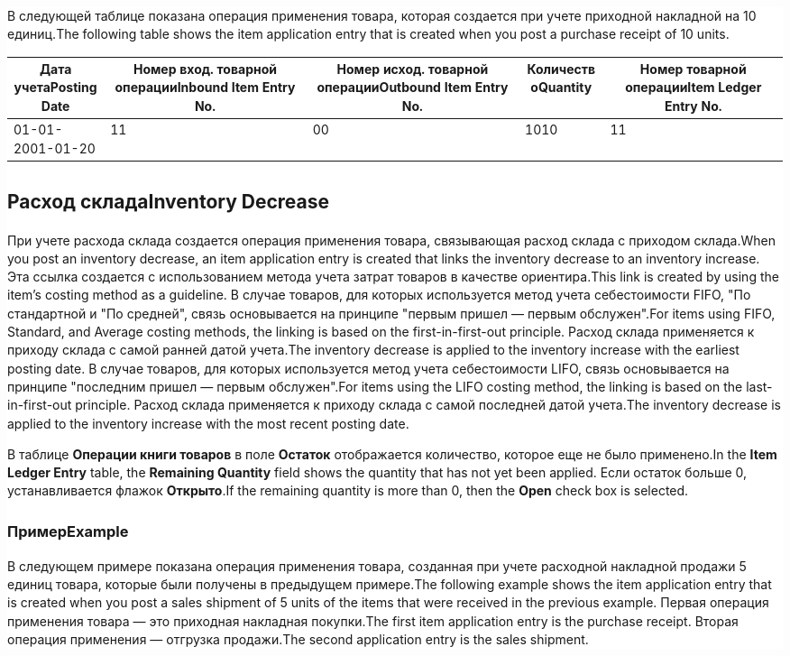 <span data-ttu-id="c29ee-167">В следующей таблице показана операция применения товара, которая создается при учете приходной накладной на 10 единиц.</span><span class="sxs-lookup"><span data-stu-id="c29ee-167">The following table shows the item application entry that is created when you post a purchase receipt of 10 units.</span></span>  
  
|<span data-ttu-id="c29ee-168">Дата учета</span><span class="sxs-lookup"><span data-stu-id="c29ee-168">Posting Date</span></span>|<span data-ttu-id="c29ee-169">Номер вход. товарной операции</span><span class="sxs-lookup"><span data-stu-id="c29ee-169">Inbound Item Entry No.</span></span>|<span data-ttu-id="c29ee-170">Номер исход. товарной операции</span><span class="sxs-lookup"><span data-stu-id="c29ee-170">Outbound Item Entry No.</span></span>|<span data-ttu-id="c29ee-171">Количество</span><span class="sxs-lookup"><span data-stu-id="c29ee-171">Quantity</span></span>|<span data-ttu-id="c29ee-172">Номер товарной операции</span><span class="sxs-lookup"><span data-stu-id="c29ee-172">Item Ledger Entry No.</span></span>|  
|------------------|----------------------------------------------|-----------------------------------------------|--------------|---------------------------------------------|  
|<span data-ttu-id="c29ee-173">01-01-20</span><span class="sxs-lookup"><span data-stu-id="c29ee-173">01-01-20</span></span>|<span data-ttu-id="c29ee-174">1</span><span class="sxs-lookup"><span data-stu-id="c29ee-174">1</span></span>|<span data-ttu-id="c29ee-175">0</span><span class="sxs-lookup"><span data-stu-id="c29ee-175">0</span></span>|<span data-ttu-id="c29ee-176">10</span><span class="sxs-lookup"><span data-stu-id="c29ee-176">10</span></span>|<span data-ttu-id="c29ee-177">1</span><span class="sxs-lookup"><span data-stu-id="c29ee-177">1</span></span>|  
  
## <a name="inventory-decrease"></a><span data-ttu-id="c29ee-178">Расход склада</span><span class="sxs-lookup"><span data-stu-id="c29ee-178">Inventory Decrease</span></span>  
<span data-ttu-id="c29ee-179">При учете расхода склада создается операция применения товара, связывающая расход склада с приходом склада.</span><span class="sxs-lookup"><span data-stu-id="c29ee-179">When you post an inventory decrease, an item application entry is created that links the inventory decrease to an inventory increase.</span></span> <span data-ttu-id="c29ee-180">Эта ссылка создается с использованием метода учета затрат товаров в качестве ориентира.</span><span class="sxs-lookup"><span data-stu-id="c29ee-180">This link is created by using the item’s costing method as a guideline.</span></span> <span data-ttu-id="c29ee-181">В случае товаров, для которых используется метод учета себестоимости FIFO, "По стандартной и "По средней", связь основывается на принципе "первым пришел — первым обслужен".</span><span class="sxs-lookup"><span data-stu-id="c29ee-181">For items using FIFO, Standard, and Average costing methods, the linking is based on the first-in-first-out principle.</span></span> <span data-ttu-id="c29ee-182">Расход склада применяется к приходу склада с самой ранней датой учета.</span><span class="sxs-lookup"><span data-stu-id="c29ee-182">The inventory decrease is applied to the inventory increase with the earliest posting date.</span></span> <span data-ttu-id="c29ee-183">В случае товаров, для которых используется метод учета себестоимости LIFO, связь основывается на принципе "последним пришел — первым обслужен".</span><span class="sxs-lookup"><span data-stu-id="c29ee-183">For items using the LIFO costing method, the linking is based on the last-in-first-out principle.</span></span> <span data-ttu-id="c29ee-184">Расход склада применяется к приходу склада с самой последней датой учета.</span><span class="sxs-lookup"><span data-stu-id="c29ee-184">The inventory decrease is applied to the inventory increase with the most recent posting date.</span></span>  
  
<span data-ttu-id="c29ee-185">В таблице **Операции книги товаров** в поле **Остаток** отображается количество, которое еще не было применено.</span><span class="sxs-lookup"><span data-stu-id="c29ee-185">In the  **Item Ledger Entry** table, the **Remaining Quantity** field shows the quantity that has not yet been applied.</span></span> <span data-ttu-id="c29ee-186">Если остаток больше 0, устанавливается флажок **Открыто**.</span><span class="sxs-lookup"><span data-stu-id="c29ee-186">If the remaining quantity is more than 0, then the **Open** check box is selected.</span></span>  
  
### <a name="example"></a><span data-ttu-id="c29ee-187">Пример</span><span class="sxs-lookup"><span data-stu-id="c29ee-187">Example</span></span>  
<span data-ttu-id="c29ee-188">В следующем примере показана операция применения товара, созданная при учете расходной накладной продажи 5 единиц товара, которые были получены в предыдущем примере.</span><span class="sxs-lookup"><span data-stu-id="c29ee-188">The following example shows the item application entry that is created when you post a sales shipment of 5 units of the items that were received in the previous example.</span></span> <span data-ttu-id="c29ee-189">Первая операция применения товара — это приходная накладная покупки.</span><span class="sxs-lookup"><span data-stu-id="c29ee-189">The first item application entry is the purchase receipt.</span></span> <span data-ttu-id="c29ee-190">Вторая операция применения — отгрузка продажи.</span><span class="sxs-lookup"><span data-stu-id="c29ee-190">The second application entry is the sales shipment.</span></span>  
  